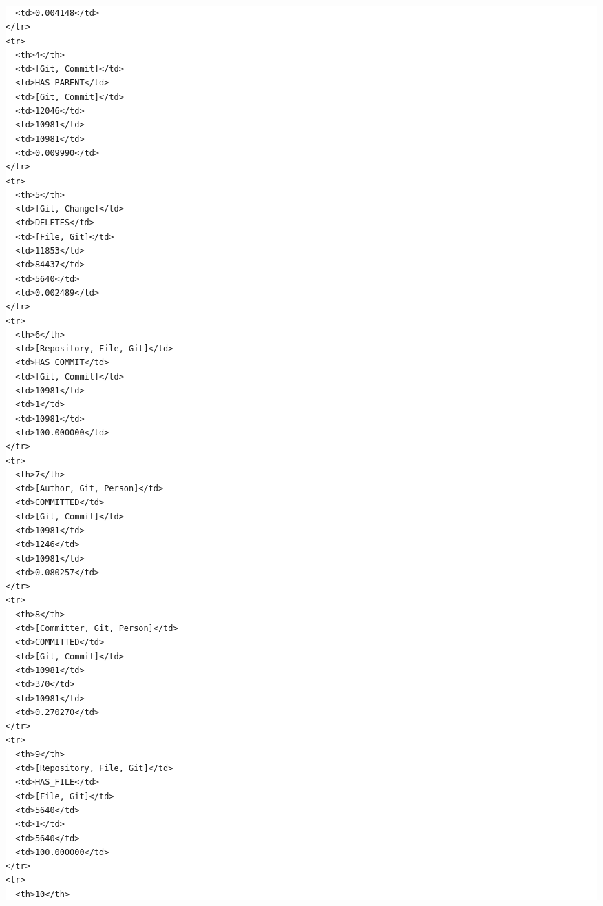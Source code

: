       <td>0.004148</td>
    </tr>
    <tr>
      <th>4</th>
      <td>[Git, Commit]</td>
      <td>HAS_PARENT</td>
      <td>[Git, Commit]</td>
      <td>12046</td>
      <td>10981</td>
      <td>10981</td>
      <td>0.009990</td>
    </tr>
    <tr>
      <th>5</th>
      <td>[Git, Change]</td>
      <td>DELETES</td>
      <td>[File, Git]</td>
      <td>11853</td>
      <td>84437</td>
      <td>5640</td>
      <td>0.002489</td>
    </tr>
    <tr>
      <th>6</th>
      <td>[Repository, File, Git]</td>
      <td>HAS_COMMIT</td>
      <td>[Git, Commit]</td>
      <td>10981</td>
      <td>1</td>
      <td>10981</td>
      <td>100.000000</td>
    </tr>
    <tr>
      <th>7</th>
      <td>[Author, Git, Person]</td>
      <td>COMMITTED</td>
      <td>[Git, Commit]</td>
      <td>10981</td>
      <td>1246</td>
      <td>10981</td>
      <td>0.080257</td>
    </tr>
    <tr>
      <th>8</th>
      <td>[Committer, Git, Person]</td>
      <td>COMMITTED</td>
      <td>[Git, Commit]</td>
      <td>10981</td>
      <td>370</td>
      <td>10981</td>
      <td>0.270270</td>
    </tr>
    <tr>
      <th>9</th>
      <td>[Repository, File, Git]</td>
      <td>HAS_FILE</td>
      <td>[File, Git]</td>
      <td>5640</td>
      <td>1</td>
      <td>5640</td>
      <td>100.000000</td>
    </tr>
    <tr>
      <th>10</th>